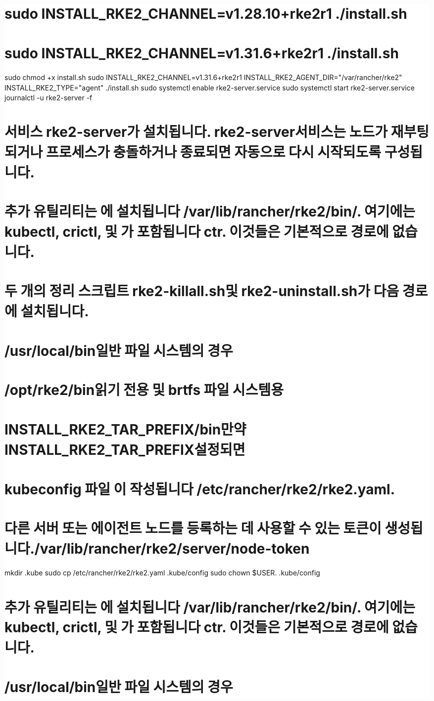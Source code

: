 # sudo INSTALL_RKE2_CHANNEL=v1.28.10+rke2r1 ./install.sh

# sudo INSTALL_RKE2_CHANNEL=v1.31.6+rke2r1 ./install.sh

sudo chmod +x install.sh
sudo INSTALL_RKE2_CHANNEL=v1.31.6+rke2r1 INSTALL_RKE2_AGENT_DIR="/var/rancher/rke2" INSTALL_RKE2_TYPE="agent" ./install.sh
sudo systemctl enable rke2-server.service
sudo systemctl start rke2-server.service
journalctl -u rke2-server -f

# 서비스 rke2-server가 설치됩니다. rke2-server서비스는 노드가 재부팅되거나 프로세스가 충돌하거나 종료되면 자동으로 다시 시작되도록 구성됩니다.

# 추가 유틸리티는 에 설치됩니다 /var/lib/rancher/rke2/bin/. 여기에는 kubectl, crictl, 및 가 포함됩니다 ctr. 이것들은 기본적으로 경로에 없습니다.

# 두 개의 정리 스크립트 rke2-killall.sh및 rke2-uninstall.sh가 다음 경로에 설치됩니다.

# /usr/local/bin일반 파일 시스템의 경우

# /opt/rke2/bin읽기 전용 및 brtfs 파일 시스템용

# INSTALL_RKE2_TAR_PREFIX/bin만약 INSTALL_RKE2_TAR_PREFIX설정되면

# kubeconfig 파일 이 작성됩니다 /etc/rancher/rke2/rke2.yaml.

# 다른 서버 또는 에이전트 노드를 등록하는 데 사용할 수 있는 토큰이 생성됩니다./var/lib/rancher/rke2/server/node-token

mkdir .kube
sudo cp /etc/rancher/rke2/rke2.yaml .kube/config
sudo chown $USER. .kube/config

# 추가 유틸리티는 에 설치됩니다 /var/lib/rancher/rke2/bin/. 여기에는 kubectl, crictl, 및 가 포함됩니다 ctr. 이것들은 기본적으로 경로에 없습니다.

# /usr/local/bin일반 파일 시스템의 경우
